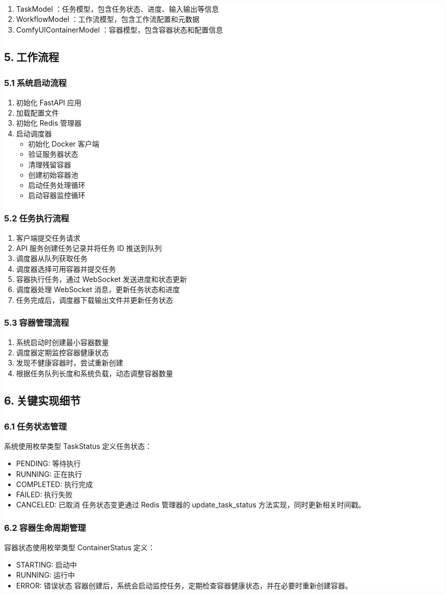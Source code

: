 1. TaskModel ：任务模型，包含任务状态、进度、输入输出等信息
2. WorkflowModel ：工作流模型，包含工作流配置和元数据
3. ComfyUIContainerModel ：容器模型，包含容器状态和配置信息
## 5. 工作流程
### 5.1 系统启动流程
1. 初始化 FastAPI 应用
2. 加载配置文件
3. 初始化 Redis 管理器
4. 启动调度器
   - 初始化 Docker 客户端
   - 验证服务器状态
   - 清理残留容器
   - 创建初始容器池
   - 启动任务处理循环
   - 启动容器监控循环
### 5.2 任务执行流程
1. 客户端提交任务请求
2. API 服务创建任务记录并将任务 ID 推送到队列
3. 调度器从队列获取任务
4. 调度器选择可用容器并提交任务
5. 容器执行任务，通过 WebSocket 发送进度和状态更新
6. 调度器处理 WebSocket 消息，更新任务状态和进度
7. 任务完成后，调度器下载输出文件并更新任务状态
### 5.3 容器管理流程
1. 系统启动时创建最小容器数量
2. 调度器定期监控容器健康状态
3. 发现不健康容器时，尝试重新创建
4. 根据任务队列长度和系统负载，动态调整容器数量
## 6. 关键实现细节
### 6.1 任务状态管理
系统使用枚举类型 TaskStatus 定义任务状态：

- PENDING: 等待执行
- RUNNING: 正在执行
- COMPLETED: 执行完成
- FAILED: 执行失败
- CANCELED: 已取消
任务状态变更通过 Redis 管理器的 update_task_status 方法实现，同时更新相关时间戳。

### 6.2 容器生命周期管理
容器状态使用枚举类型 ContainerStatus 定义：

- STARTING: 启动中
- RUNNING: 运行中
- ERROR: 错误状态
容器创建后，系统会启动监控任务，定期检查容器健康状态，并在必要时重新创建容器。

